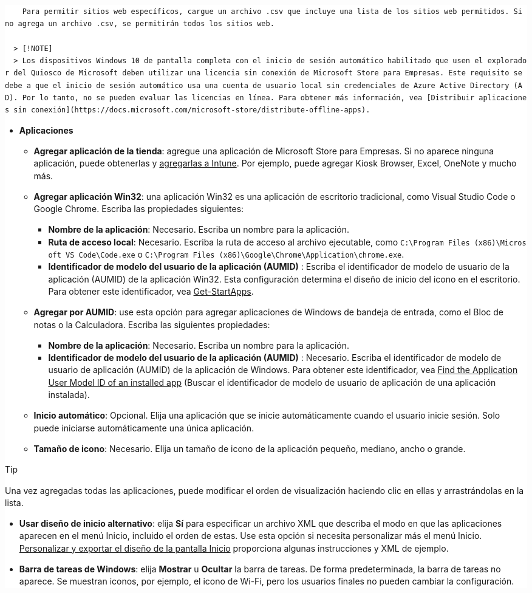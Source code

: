         Para permitir sitios web específicos, cargue un archivo .csv que incluye una lista de los sitios web permitidos. Si no agrega un archivo .csv, se permitirán todos los sitios web.

      > [!NOTE]
      > Los dispositivos Windows 10 de pantalla completa con el inicio de sesión automático habilitado que usen el explorador del Quiosco de Microsoft deben utilizar una licencia sin conexión de Microsoft Store para Empresas. Este requisito se debe a que el inicio de sesión automático usa una cuenta de usuario local sin credenciales de Azure Active Directory (AD). Por lo tanto, no se pueden evaluar las licencias en línea. Para obtener más información, vea [Distribuir aplicaciones sin conexión](https://docs.microsoft.com/microsoft-store/distribute-offline-apps).

  - **Aplicaciones**

    - **Agregar aplicación de la tienda**: agregue una aplicación de Microsoft Store para Empresas. Si no aparece ninguna aplicación, puede obtenerlas y [agregarlas a Intune](../apps/store-apps-windows.md). Por ejemplo, puede agregar Kiosk Browser, Excel, OneNote y mucho más.

    - **Agregar aplicación Win32**: una aplicación Win32 es una aplicación de escritorio tradicional, como Visual Studio Code o Google Chrome. Escriba las propiedades siguientes:

      - **Nombre de la aplicación**: Necesario. Escriba un nombre para la aplicación.
      - **Ruta de acceso local**: Necesario. Escriba la ruta de acceso al archivo ejecutable, como `C:\Program Files (x86)\Microsoft VS Code\Code.exe` o `C:\Program Files (x86)\Google\Chrome\Application\chrome.exe`.
      - **Identificador de modelo del usuario de la aplicación (AUMID)** : Escriba el identificador de modelo de usuario de la aplicación (AUMID) de la aplicación Win32. Esta configuración determina el diseño de inicio del icono en el escritorio. Para obtener este identificador, vea [Get-StartApps](https://docs.microsoft.com/powershell/module/startlayout/get-startapps?view=win10-ps).

    - **Agregar por AUMID**: use esta opción para agregar aplicaciones de Windows de bandeja de entrada, como el Bloc de notas o la Calculadora. Escriba las siguientes propiedades:

      - **Nombre de la aplicación**: Necesario. Escriba un nombre para la aplicación.
      - **Identificador de modelo del usuario de la aplicación (AUMID)** : Necesario. Escriba el identificador de modelo de usuario de aplicación (AUMID) de la aplicación de Windows. Para obtener este identificador, vea [Find the Application User Model ID of an installed app](https://docs.microsoft.com/windows-hardware/customize/enterprise/find-the-application-user-model-id-of-an-installed-app) (Buscar el identificador de modelo de usuario de aplicación de una aplicación instalada).

    - **Inicio automático**: Opcional. Elija una aplicación que se inicie automáticamente cuando el usuario inicie sesión. Solo puede iniciarse automáticamente una única aplicación.
    - **Tamaño de icono**: Necesario. Elija un tamaño de icono de la aplicación pequeño, mediano, ancho o grande.

  > [!TIP]
  > Una vez agregadas todas las aplicaciones, puede modificar el orden de visualización haciendo clic en ellas y arrastrándolas en la lista.  

- **Usar diseño de inicio alternativo**: elija **Sí** para especificar un archivo XML que describa el modo en que las aplicaciones aparecen en el menú Inicio, incluido el orden de estas. Use esta opción si necesita personalizar más el menú Inicio. [Personalizar y exportar el diseño de la pantalla Inicio](https://docs.microsoft.com/windows/configuration/customize-and-export-start-layout) proporciona algunas instrucciones y XML de ejemplo.

- **Barra de tareas de Windows**: elija **Mostrar** u **Ocultar** la barra de tareas. De forma predeterminada, la barra de tareas no aparece. Se muestran iconos, por ejemplo, el icono de Wi-Fi, pero los usuarios finales no pueden cambiar la configuración.
